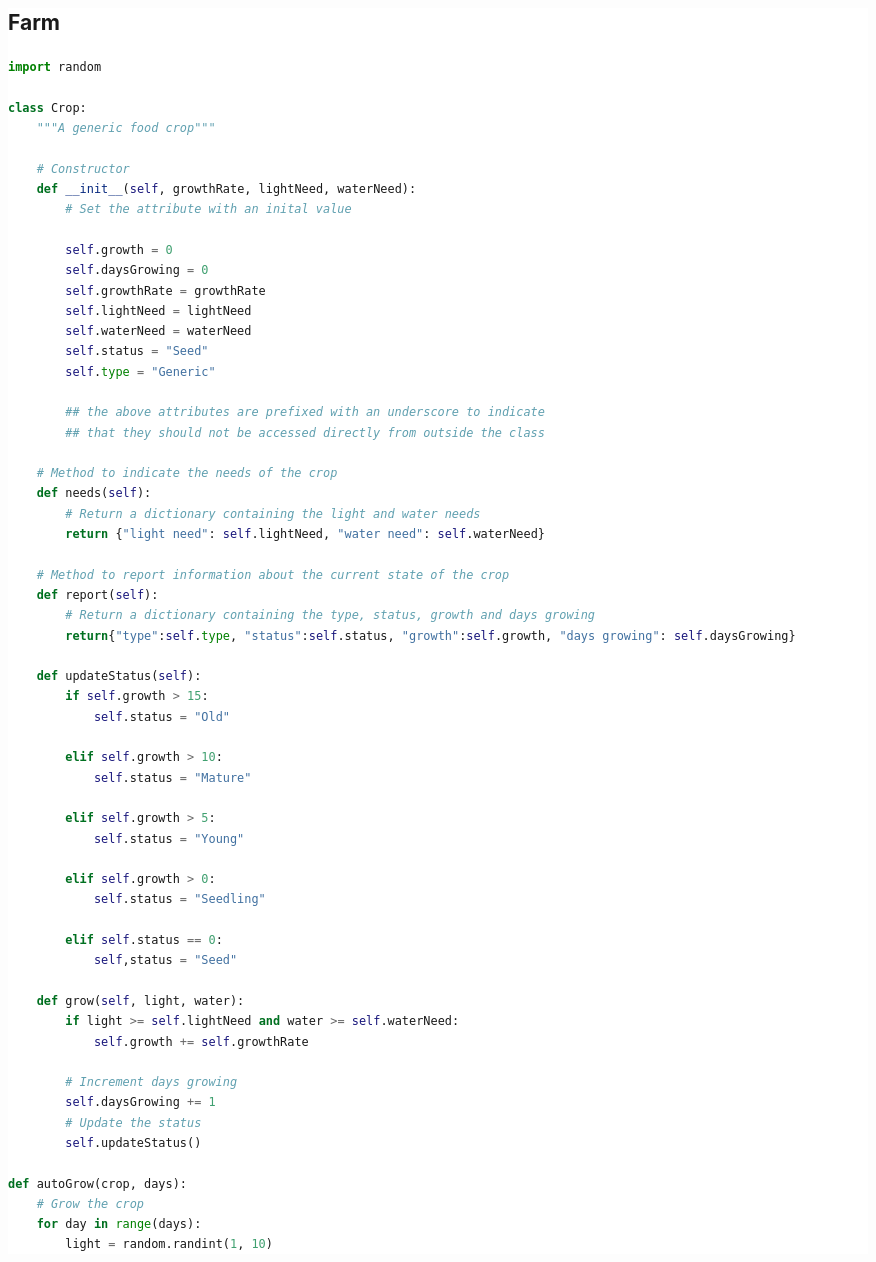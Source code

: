 ## Farm

```python
import random

class Crop:
    """A generic food crop"""

    # Constructor
    def __init__(self, growthRate, lightNeed, waterNeed):
        # Set the attribute with an inital value

        self.growth = 0
        self.daysGrowing = 0
        self.growthRate = growthRate
        self.lightNeed = lightNeed
        self.waterNeed = waterNeed
        self.status = "Seed"
        self.type = "Generic"

        ## the above attributes are prefixed with an underscore to indicate
        ## that they should not be accessed directly from outside the class

    # Method to indicate the needs of the crop
    def needs(self):
        # Return a dictionary containing the light and water needs
        return {"light need": self.lightNeed, "water need": self.waterNeed}

    # Method to report information about the current state of the crop
    def report(self):
        # Return a dictionary containing the type, status, growth and days growing
        return{"type":self.type, "status":self.status, "growth":self.growth, "days growing": self.daysGrowing}

    def updateStatus(self):
        if self.growth > 15:
            self.status = "Old"

        elif self.growth > 10:
            self.status = "Mature"

        elif self.growth > 5:
            self.status = "Young"

        elif self.growth > 0:
            self.status = "Seedling"

        elif self.status == 0:
            self,status = "Seed"

    def grow(self, light, water):
        if light >= self.lightNeed and water >= self.waterNeed:
            self.growth += self.growthRate

        # Increment days growing
        self.daysGrowing += 1
        # Update the status
        self.updateStatus()

def autoGrow(crop, days):
    # Grow the crop
    for day in range(days):
        light = random.randint(1, 10)
```